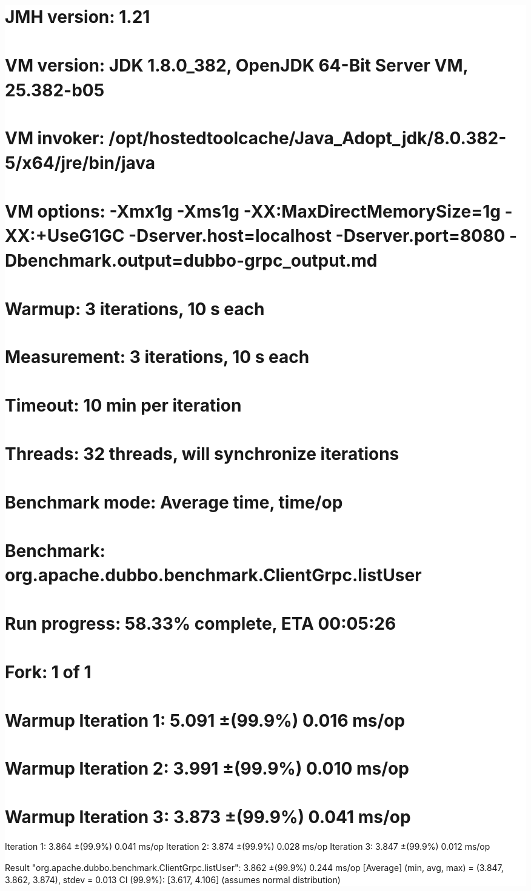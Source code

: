 
# JMH version: 1.21
# VM version: JDK 1.8.0_382, OpenJDK 64-Bit Server VM, 25.382-b05
# VM invoker: /opt/hostedtoolcache/Java_Adopt_jdk/8.0.382-5/x64/jre/bin/java
# VM options: -Xmx1g -Xms1g -XX:MaxDirectMemorySize=1g -XX:+UseG1GC -Dserver.host=localhost -Dserver.port=8080 -Dbenchmark.output=dubbo-grpc_output.md
# Warmup: 3 iterations, 10 s each
# Measurement: 3 iterations, 10 s each
# Timeout: 10 min per iteration
# Threads: 32 threads, will synchronize iterations
# Benchmark mode: Average time, time/op
# Benchmark: org.apache.dubbo.benchmark.ClientGrpc.listUser

# Run progress: 58.33% complete, ETA 00:05:26
# Fork: 1 of 1
# Warmup Iteration   1: 5.091 ±(99.9%) 0.016 ms/op
# Warmup Iteration   2: 3.991 ±(99.9%) 0.010 ms/op
# Warmup Iteration   3: 3.873 ±(99.9%) 0.041 ms/op
Iteration   1: 3.864 ±(99.9%) 0.041 ms/op
Iteration   2: 3.874 ±(99.9%) 0.028 ms/op
Iteration   3: 3.847 ±(99.9%) 0.012 ms/op


Result "org.apache.dubbo.benchmark.ClientGrpc.listUser":
  3.862 ±(99.9%) 0.244 ms/op [Average]
  (min, avg, max) = (3.847, 3.862, 3.874), stdev = 0.013
  CI (99.9%): [3.617, 4.106] (assumes normal distribution)
